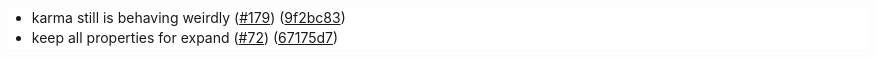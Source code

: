 * karma still is behaving weirdly ([#179](https://github.tools.sap/ux/mockserver/issues/179)) ([9f2bc83](https://github.tools.sap/ux/mockserver/commit/9f2bc8335cb1be7ae90dc69876b51c09e1aaefd0))
* keep all properties for expand ([#72](https://github.tools.sap/ux/mockserver/issues/72)) ([67175d7](https://github.tools.sap/ux/mockserver/commit/67175d7a0c3b79571560d60cfd137bf7848f1696))
